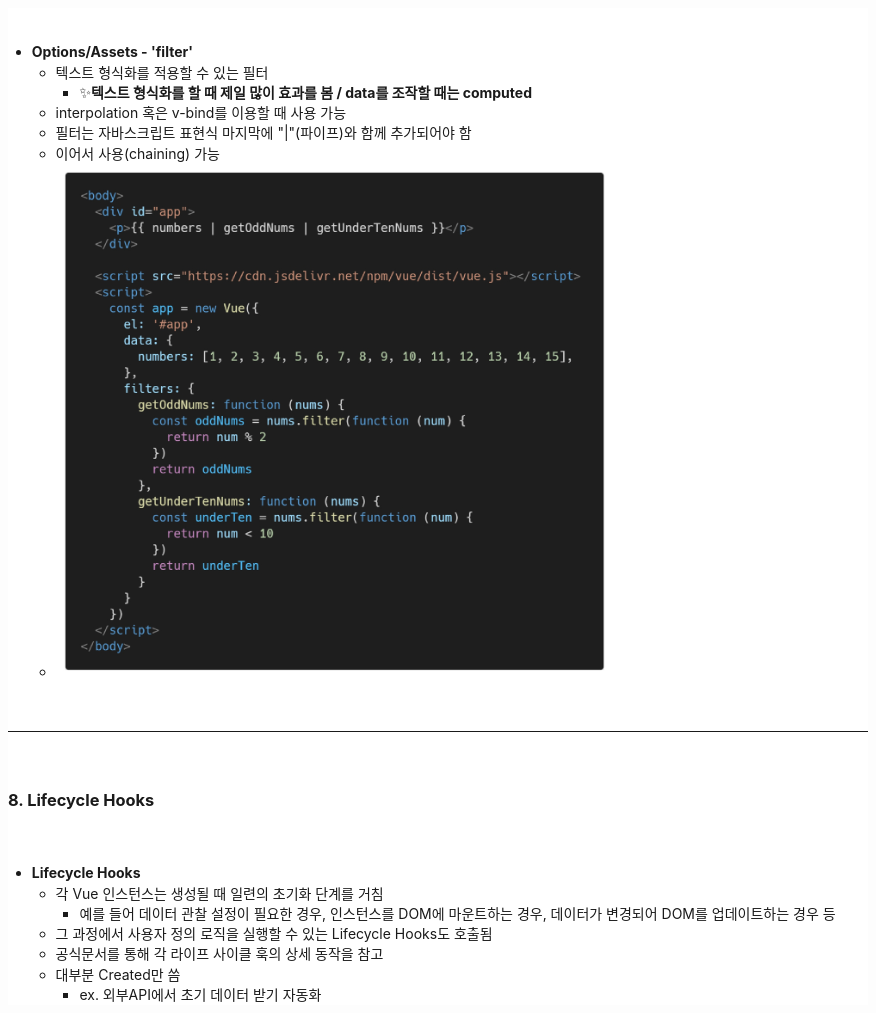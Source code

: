 <br>

- **Options/Assets - 'filter'**
  - 텍스트 형식화를 적용할 수 있는 필터
    - ✨**텍스트 형식화를 할 때 제일 많이 효과를 봄 / data를 조작할 때는 computed**
  - interpolation 혹은 v-bind를 이용할 때 사용 가능
  - 필터는 자바스크립트 표현식 마지막에 "|"(파이프)와 함께 추가되어야 함
  - 이어서 사용(chaining) 가능
  - ![image-20220508163224953](vue_basic.assets/image-20220508163224953.png)

<br>

---

<br>

### 8. Lifecycle Hooks

<br>

* **Lifecycle Hooks**
  * 각 Vue 인스턴스는 생성될 때 일련의 초기화 단계를 거침
    * 예를 들어 데이터 관찰 설정이 필요한 경우, 인스턴스를 DOM에 마운트하는 경우, 데이터가 변경되어 DOM를 업데이트하는 경우 등
  * 그 과정에서 사용자 정의 로직을 실행할 수 있는 Lifecycle Hooks도 호출됨
  * 공식문서를 통해 각 라이프 사이클 훅의 상세 동작을 참고
  * 대부분 Created만 씀
    * ex. 외부API에서 초기 데이터 받기 자동화
